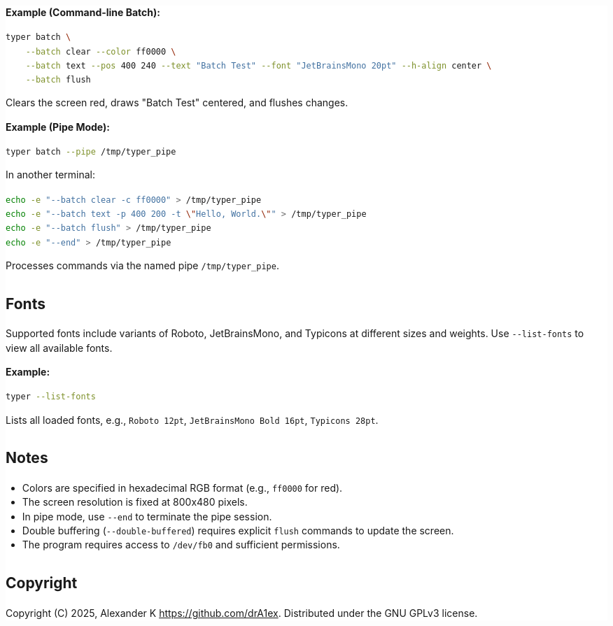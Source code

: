 **Example (Command-line Batch):**
```bash
typer batch \
    --batch clear --color ff0000 \
    --batch text --pos 400 240 --text "Batch Test" --font "JetBrainsMono 20pt" --h-align center \
    --batch flush
```
Clears the screen red, draws "Batch Test" centered, and flushes changes.

**Example (Pipe Mode):**
```bash
typer batch --pipe /tmp/typer_pipe
```
In another terminal:
```bash
echo -e "--batch clear -c ff0000" > /tmp/typer_pipe
echo -e "--batch text -p 400 200 -t \"Hello, World.\"" > /tmp/typer_pipe
echo -e "--batch flush" > /tmp/typer_pipe
echo -e "--end" > /tmp/typer_pipe
```
Processes commands via the named pipe `/tmp/typer_pipe`.

## Fonts

Supported fonts include variants of Roboto, JetBrainsMono, and Typicons at different sizes and weights. Use `--list-fonts` to view all available fonts.

**Example:**
```bash
typer --list-fonts
```
Lists all loaded fonts, e.g., `Roboto 12pt`, `JetBrainsMono Bold 16pt`, `Typicons 28pt`.

## Notes

- Colors are specified in hexadecimal RGB format (e.g., `ff0000` for red).
- The screen resolution is fixed at 800x480 pixels.
- In pipe mode, use `--end` to terminate the pipe session.
- Double buffering (`--double-buffered`) requires explicit `flush` commands to update the screen.
- The program requires access to `/dev/fb0` and sufficient permissions.

## Copyright

Copyright (C) 2025, Alexander K <https://github.com/drA1ex>. Distributed under the GNU GPLv3 license.
